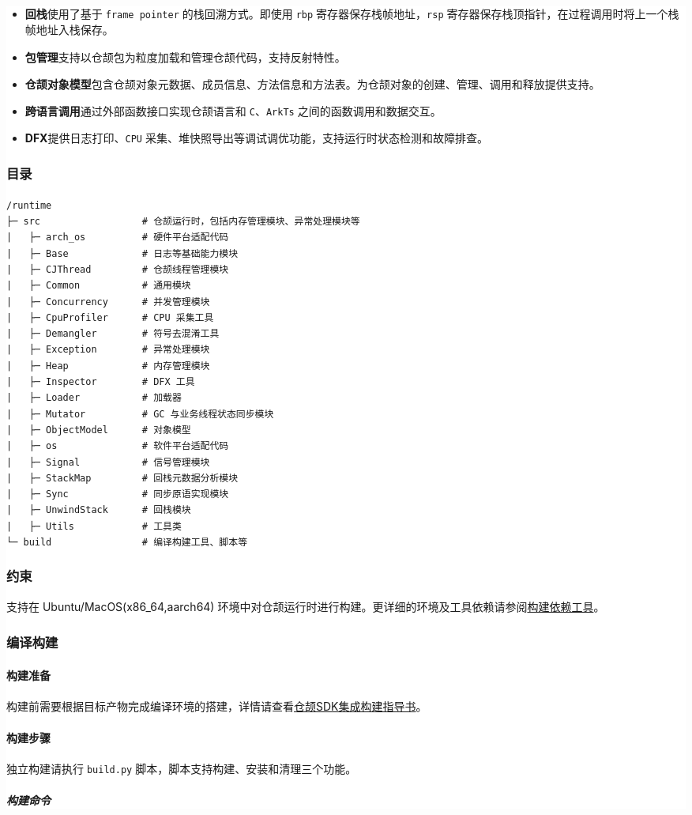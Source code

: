 - **回栈**使用了基于 `frame pointer` 的栈回溯方式。即使用 `rbp` 寄存器保存栈帧地址，`rsp` 寄存器保存栈顶指针，在过程调用时将上一个栈帧地址入栈保存。

- **包管理**支持以仓颉包为粒度加载和管理仓颉代码，支持反射特性。

- **仓颉对象模型**包含仓颉对象元数据、成员信息、方法信息和方法表。为仓颉对象的创建、管理、调用和释放提供支持。

- **跨语言调用**通过外部函数接口实现仓颉语言和 `C`、`ArkTs` 之间的函数调用和数据交互。

- **DFX**提供日志打印、`CPU` 采集、堆快照导出等调试调优功能，支持运行时状态检测和故障排查。

### 目录

``` text
/runtime
├─ src                  # 仓颉运行时，包括内存管理模块、异常处理模块等
|   ├─ arch_os          # 硬件平台适配代码
|   ├─ Base             # 日志等基础能力模块
|   ├─ CJThread         # 仓颉线程管理模块
|   ├─ Common           # 通用模块
|   ├─ Concurrency      # 并发管理模块
|   ├─ CpuProfiler      # CPU 采集工具
|   ├─ Demangler        # 符号去混淆工具
|   ├─ Exception        # 异常处理模块
|   ├─ Heap             # 内存管理模块
|   ├─ Inspector        # DFX 工具
|   ├─ Loader           # 加载器
|   ├─ Mutator          # GC 与业务线程状态同步模块
|   ├─ ObjectModel      # 对象模型
|   ├─ os               # 软件平台适配代码
|   ├─ Signal           # 信号管理模块
|   ├─ StackMap         # 回栈元数据分析模块
|   ├─ Sync             # 同步原语实现模块
|   ├─ UnwindStack      # 回栈模块
|   ├─ Utils            # 工具类
└─ build                # 编译构建工具、脚本等
```

### 约束

支持在 Ubuntu/MacOS(x86_64,aarch64) 环境中对仓颉运行时进行构建。更详细的环境及工具依赖请参阅[构建依赖工具](https://gitcode.com/Cangjie/cangjie_build/blob/dev/docs/env_zh.md)。

### 编译构建

#### 构建准备

构建前需要根据目标产物完成编译环境的搭建，详情请查看[仓颉SDK集成构建指导书](https://gitcode.com/Cangjie/cangjie_build/blob/dev/README_zh.md)。

#### 构建步骤

独立构建请执行 `build.py` 脚本，脚本支持构建、安装和清理三个功能。

##### 构建命令

